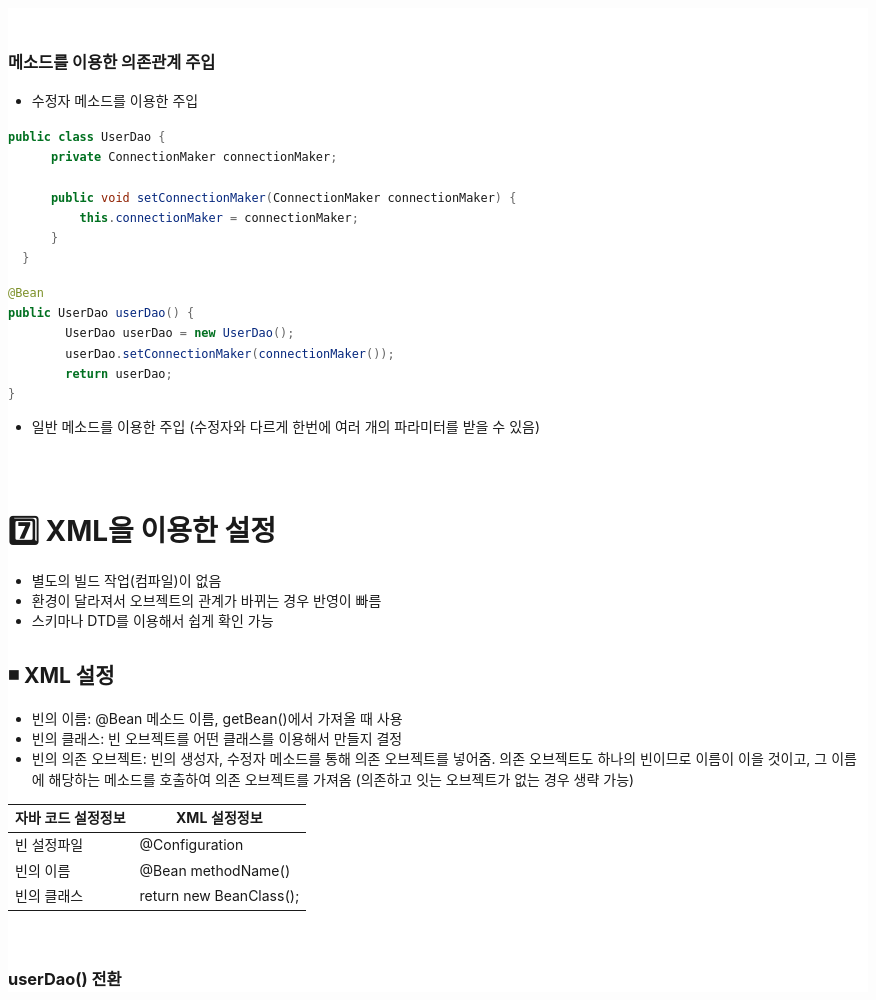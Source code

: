 </br>

### 메소드를 이용한 의존관계 주입

- 수정자 메소드를 이용한 주입

```java
public class UserDao {
      private ConnectionMaker connectionMaker;

      public void setConnectionMaker(ConnectionMaker connectionMaker) {
          this.connectionMaker = connectionMaker;
      }
  }
```

```java
@Bean
public UserDao userDao() {
		UserDao userDao = new UserDao();
		userDao.setConnectionMaker(connectionMaker());
		return userDao;
}
```

- 일반 메소드를 이용한 주입 (수정자와 다르게 한번에 여러 개의 파라미터를 받을 수 있음)

</br>

# 7️⃣ XML을 이용한 설정

- 별도의 빌드 작업(컴파일)이 없음
- 환경이 달라져서 오브젝트의 관계가 바뀌는 경우 반영이 빠름
- 스키마나 DTD를 이용해서 쉽게 확인 가능

## ◾ XML 설정

- 빈의 이름: @Bean 메소드 이름, getBean()에서 가져올 때 사용
- 빈의 클래스: 빈 오브젝트를 어떤 클래스를 이용해서 만들지 결정
- 빈의 의존 오브젝트: 빈의 생성자, 수정자 메소드를 통해 의존 오브젝트를 넣어줌. 의존 오브젝트도 하나의 빈이므로 이름이 이을 것이고, 그 이름에 해당하는 메소드를 호출하여 의존 오브젝트를 가져옴 (의존하고 잇는 오브젝트가 없는 경우 생략 가능)

| 자바 코드 설정정보 | XML 설정정보            |
| ------------------ | ----------------------- |
| 빈 설정파일        | @Configuration          |
| 빈의 이름          | @Bean methodName()      |
| 빈의 클래스        | return new BeanClass(); |

</br>

### userDao() 전환
